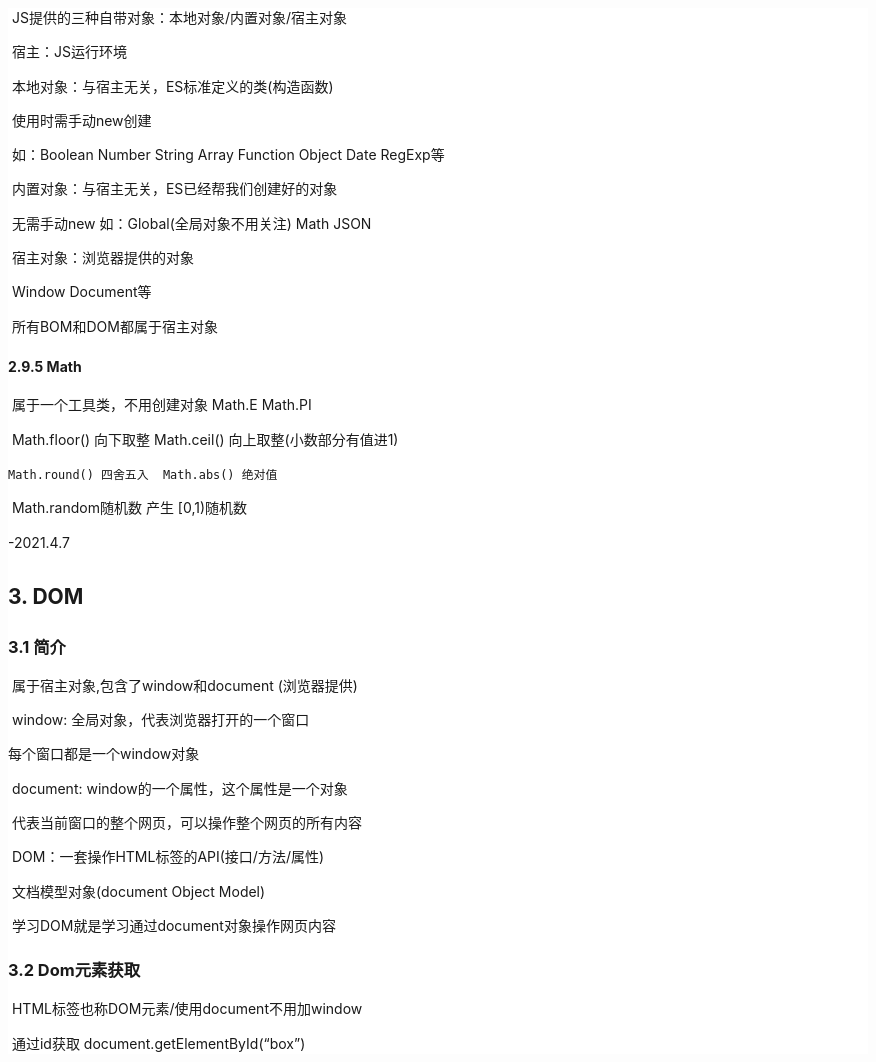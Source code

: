 ​	JS提供的三种自带对象：本地对象/内置对象/宿主对象

​	宿主：JS运行环境

​       本地对象：与宿主无关，ES标准定义的类(构造函数)

​            使用时需手动new创建

​            如：Boolean Number String Array Function Object Date RegExp等

​       内置对象：与宿主无关，ES已经帮我们创建好的对象

​            无需手动new  如：Global(全局对象不用关注) Math JSON

​       宿主对象：浏览器提供的对象

​            Window Document等

​            所有BOM和DOM都属于宿主对象



#### 2.9.5 Math

​	 属于一个工具类，不用创建对象  Math.E  Math.PI

​	Math.floor() 向下取整  Math.ceil() 向上取整(小数部分有值进1)

 	Math.round() 四舍五入  Math.abs() 绝对值

​	Math.random随机数  产生 [0,1)随机数

-2021.4.7

  

## 3. DOM

### 3.1 简介

​	属于宿主对象,包含了window和document  (浏览器提供)

​      window: 全局对象，代表浏览器打开的一个窗口

每个窗口都是一个window对象 

​      document: window的一个属性，这个属性是一个对象

​           代表当前窗口的整个网页，可以操作整个网页的所有内容

​      DOM：一套操作HTML标签的API(接口/方法/属性)

​         文档模型对象(document Object Model)

​         学习DOM就是学习通过document对象操作网页内容

 

### 3.2 Dom元素获取

​	HTML标签也称DOM元素/使用document不用加window

​      通过id获取    document.getElementById(“box”)
